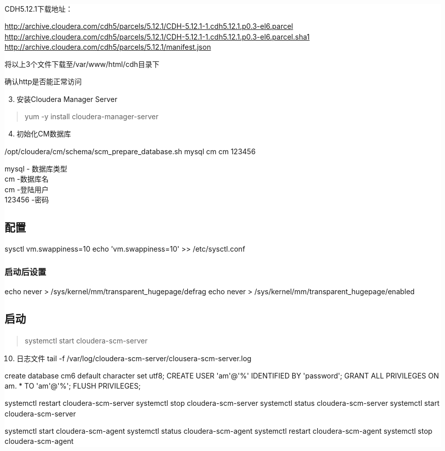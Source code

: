 CDH5.12.1下载地址：

http://archive.cloudera.com/cdh5/parcels/5.12.1/CDH-5.12.1-1.cdh5.12.1.p0.3-el6.parcel
http://archive.cloudera.com/cdh5/parcels/5.12.1/CDH-5.12.1-1.cdh5.12.1.p0.3-el6.parcel.sha1
http://archive.cloudera.com/cdh5/parcels/5.12.1/manifest.json

将以上3个文件下载至/var/www/html/cdh目录下

确认http是否能正常访问

3. 安装Cloudera Manager Server

> yum -y install cloudera-manager-server

4. 初始化CM数据库

/opt/cloudera/cm/schema/scm_prepare_database.sh mysql cm cm 123456

mysql  - 数据库类型  
cm -数据库名  
cm -登陆用户  
123456 -密码  


## 配置

sysctl vm.swappiness=10
echo 'vm.swappiness=10' >> /etc/sysctl.conf

### 启动后设置
echo never > /sys/kernel/mm/transparent_hugepage/defrag
echo never > /sys/kernel/mm/transparent_hugepage/enabled


## 启动

> systemctl start cloudera-scm-server

10. 日志文件 
tail -f /var/log/cloudera-scm-server/clousera-scm-server.log

create database cm6 default character set utf8;
CREATE USER 'am'@'%' IDENTIFIED BY 'password';
GRANT ALL PRIVILEGES ON am. * TO 'am'@'%';
FLUSH PRIVILEGES;


systemctl restart cloudera-scm-server
systemctl stop cloudera-scm-server
systemctl status cloudera-scm-server
systemctl start cloudera-scm-server

systemctl start cloudera-scm-agent
systemctl status cloudera-scm-agent
systemctl restart cloudera-scm-agent
systemctl stop cloudera-scm-agent

